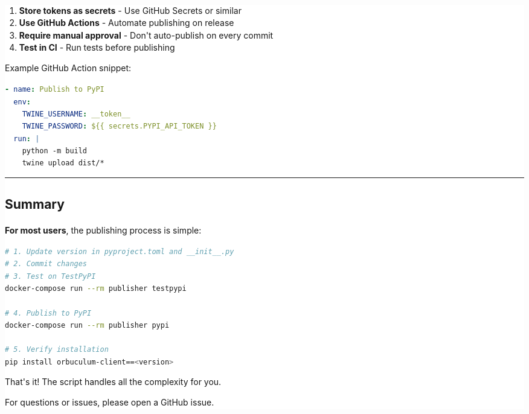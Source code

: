 1. **Store tokens as secrets** - Use GitHub Secrets or similar
2. **Use GitHub Actions** - Automate publishing on release
3. **Require manual approval** - Don't auto-publish on every commit
4. **Test in CI** - Run tests before publishing

Example GitHub Action snippet:
```yaml
- name: Publish to PyPI
  env:
    TWINE_USERNAME: __token__
    TWINE_PASSWORD: ${{ secrets.PYPI_API_TOKEN }}
  run: |
    python -m build
    twine upload dist/*
```

---

## Summary

**For most users**, the publishing process is simple:

```bash
# 1. Update version in pyproject.toml and __init__.py
# 2. Commit changes
# 3. Test on TestPyPI
docker-compose run --rm publisher testpypi

# 4. Publish to PyPI
docker-compose run --rm publisher pypi

# 5. Verify installation
pip install orbuculum-client==<version>
```

That's it! The script handles all the complexity for you.

For questions or issues, please open a GitHub issue.
